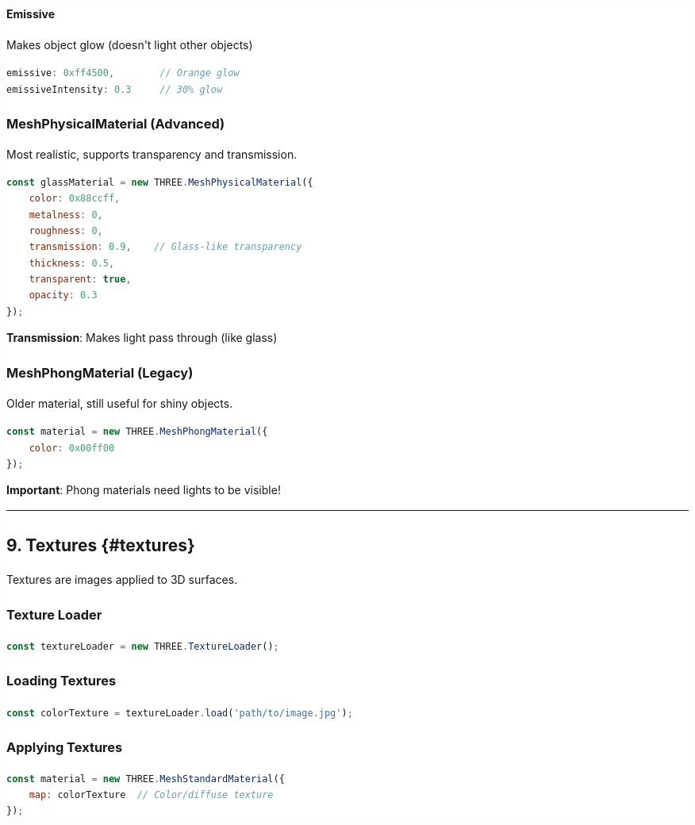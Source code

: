 #### Emissive
Makes object glow (doesn't light other objects)
```javascript
emissive: 0xff4500,        // Orange glow
emissiveIntensity: 0.3     // 30% glow
```

### MeshPhysicalMaterial (Advanced)
Most realistic, supports transparency and transmission.

```javascript
const glassMaterial = new THREE.MeshPhysicalMaterial({
    color: 0x88ccff,
    metalness: 0,
    roughness: 0,
    transmission: 0.9,    // Glass-like transparency
    thickness: 0.5,
    transparent: true,
    opacity: 0.3
});
```

**Transmission**: Makes light pass through (like glass)

### MeshPhongMaterial (Legacy)
Older material, still useful for shiny objects.

```javascript
const material = new THREE.MeshPhongMaterial({
    color: 0x00ff00
});
```

**Important**: Phong materials need lights to be visible!

---

## 9. Textures {#textures}

Textures are images applied to 3D surfaces.

### Texture Loader
```javascript
const textureLoader = new THREE.TextureLoader();
```

### Loading Textures
```javascript
const colorTexture = textureLoader.load('path/to/image.jpg');
```

### Applying Textures
```javascript
const material = new THREE.MeshStandardMaterial({
    map: colorTexture  // Color/diffuse texture
});
```
